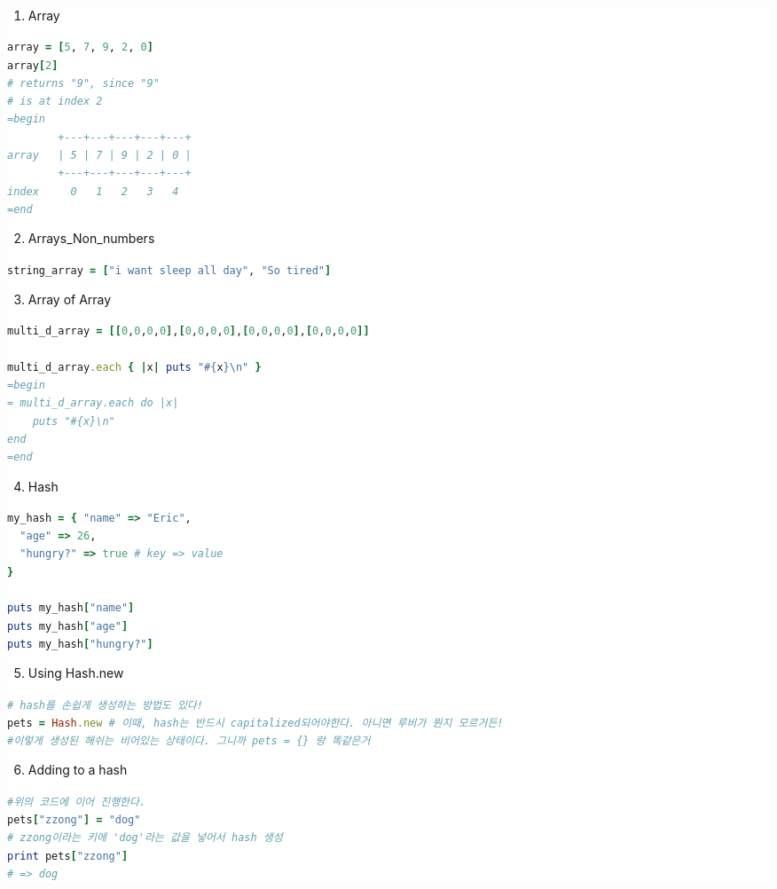 1. Array

````ruby
array = [5, 7, 9, 2, 0]
array[2]
# returns "9", since "9"
# is at index 2
=begin
        +---+---+---+---+---+
array   | 5 | 7 | 9 | 2 | 0 |
        +---+---+---+---+---+
index     0   1   2   3   4
=end
````

2. Arrays_Non_numbers

`````ruby
string_array = ["i want sleep all day", "So tired"]
`````

3. Array of Array

````ruby
multi_d_array = [[0,0,0,0],[0,0,0,0],[0,0,0,0],[0,0,0,0]]

multi_d_array.each { |x| puts "#{x}\n" }
=begin
= multi_d_array.each do |x| 
	puts "#{x}\n"
end
=end
````

4. Hash

````ruby
my_hash = { "name" => "Eric",
  "age" => 26,
  "hungry?" => true # key => value
}

puts my_hash["name"]
puts my_hash["age"]
puts my_hash["hungry?"]
````

5. Using Hash.new

````ruby
# hash를 손쉽게 생성하는 방법도 있다!
pets = Hash.new # 이때, hash는 반드시 capitalized되어야한다. 아니면 루비가 뭔지 모르거든!
#이렇게 생성된 해쉬는 비어있는 상태이다. 그니까 pets = {} 랑 똑같은거
````

6. Adding to a hash

````ruby
#위의 코드에 이어 진행한다.
pets["zzong"] = "dog"
# zzong이라는 키에 'dog'라는 값을 넣어서 hash 생성
print pets["zzong"]
# => dog
````
